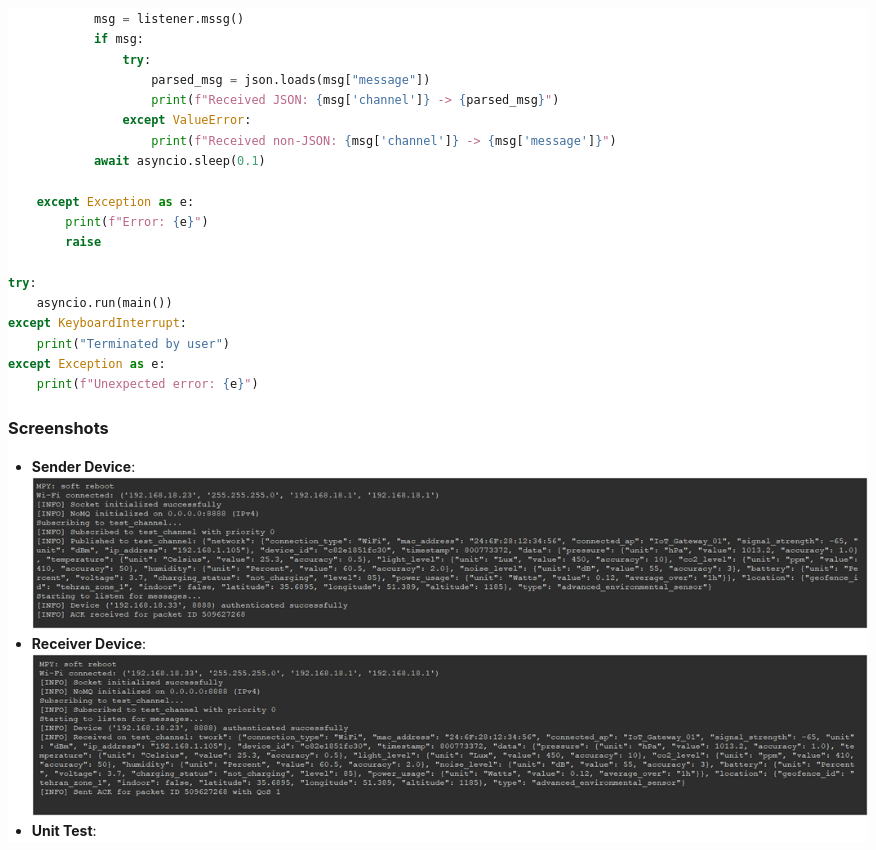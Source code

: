 ```python
            msg = listener.mssg()
            if msg:
                try:
                    parsed_msg = json.loads(msg["message"])
                    print(f"Received JSON: {msg['channel']} -> {parsed_msg}")
                except ValueError:
                    print(f"Received non-JSON: {msg['channel']} -> {msg['message']}")
            await asyncio.sleep(0.1)
    
    except Exception as e:
        print(f"Error: {e}")
        raise

try:
    asyncio.run(main())
except KeyboardInterrupt:
    print("Terminated by user")
except Exception as e:
    print(f"Unexpected error: {e}")
```

### Screenshots
- **Sender Device**:  
  ![Sender](./docs/imgs/sender.png)
- **Receiver Device**:  
  ![Receiver](./docs/imgs/receiver.png)
- **Unit Test**:  